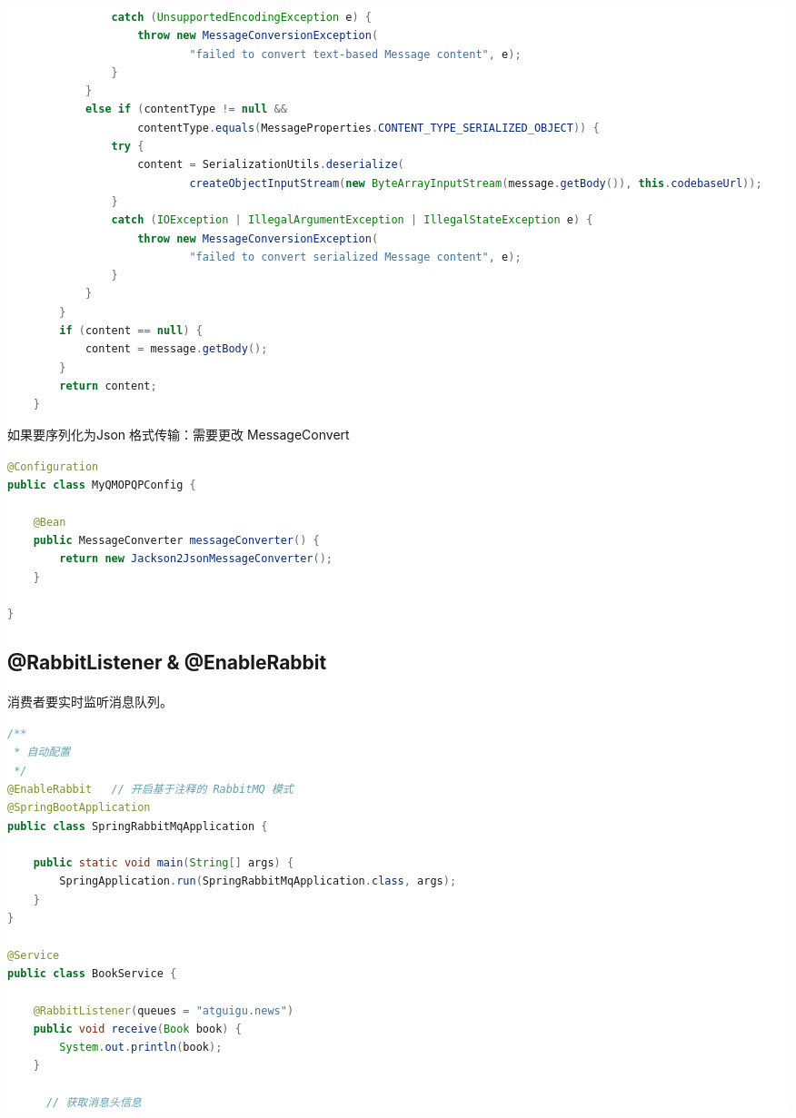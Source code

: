 ```java
				catch (UnsupportedEncodingException e) {
					throw new MessageConversionException(
							"failed to convert text-based Message content", e);
				}
			}
			else if (contentType != null &&
					contentType.equals(MessageProperties.CONTENT_TYPE_SERIALIZED_OBJECT)) {
				try {
					content = SerializationUtils.deserialize(
							createObjectInputStream(new ByteArrayInputStream(message.getBody()), this.codebaseUrl));
				}
				catch (IOException | IllegalArgumentException | IllegalStateException e) {
					throw new MessageConversionException(
							"failed to convert serialized Message content", e);
				}
			}
		}
		if (content == null) {
			content = message.getBody();
		}
		return content;
	}
```

如果要序列化为Json 格式传输：需要更改 MessageConvert

```java
@Configuration
public class MyQMOPQPConfig {

    @Bean
    public MessageConverter messageConverter() {
        return new Jackson2JsonMessageConverter();
    }

}
```

## @RabbitListener & @EnableRabbit

消费者要实时监听消息队列。

```java
/**
 * 自动配置
 */
@EnableRabbit   // 开启基于注释的 RabbitMQ 模式
@SpringBootApplication
public class SpringRabbitMqApplication {

    public static void main(String[] args) {
        SpringApplication.run(SpringRabbitMqApplication.class, args);
    }
}

@Service
public class BookService {

    @RabbitListener(queues = "atguigu.news")
    public void receive(Book book) {
        System.out.println(book);
    }
  
      // 获取消息头信息
```